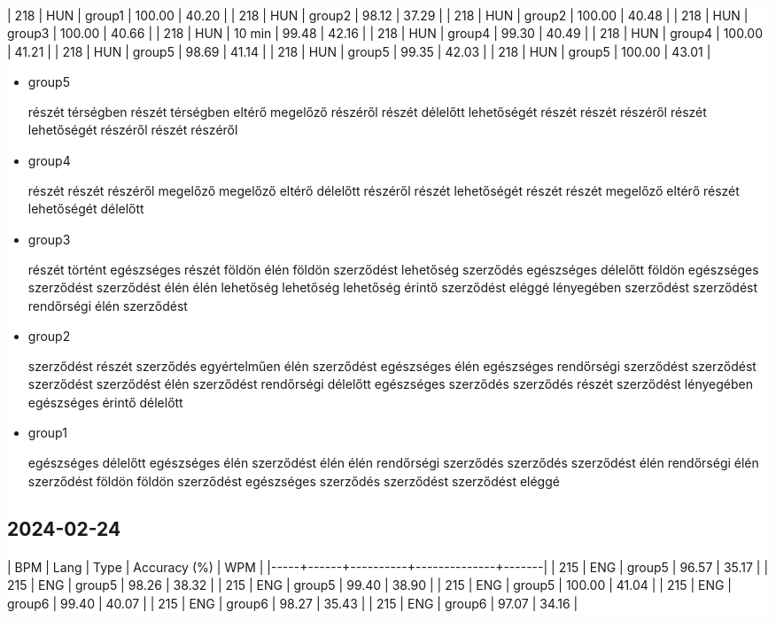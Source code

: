 | 218 | HUN  | group1   |       100.00 | 40.20 |
| 218 | HUN  | group2   |        98.12 | 37.29 |
| 218 | HUN  | group2   |       100.00 | 40.48 |
| 218 | HUN  | group3   |       100.00 | 40.66 |
| 218 | HUN  | 10 min   |        99.48 | 42.16 |
| 218 | HUN  | group4   |        99.30 | 40.49 |
| 218 | HUN  | group4   |       100.00 | 41.21 |
| 218 | HUN  | group5   |        98.69 | 41.14 |
| 218 | HUN  | group5   |        99.35 | 42.03 |
| 218 | HUN  | group5   |       100.00 | 43.01 |

- group5

  részét térségben részét térségben eltérő megelőző részéről részét
  délelőtt lehetőségét részét részét részéről részét lehetőségét
  részéről részét részéről

- group4

  részét részét részéről megelőző megelőző eltérő délelőtt részéről
  részét lehetőségét részét részét megelőző eltérő részét lehetőségét
  délelőtt

- group3

  részét történt egészséges részét földön élén földön szerződést
  lehetőség szerződés egészséges délelőtt földön egészséges szerződést
  szerződést élén élén lehetőség lehetőség lehetőség érintő szerződést
  eléggé lényegében szerződést szerződést rendőrségi élén szerződést

- group2

  szerződést részét szerződés egyértelműen élén szerződést egészséges
  élén egészséges rendőrségi szerződést szerződést szerződést
  szerződést élén szerződést rendőrségi délelőtt egészséges szerződés
  szerződés részét szerződést lényegében egészséges érintő délelőtt

- group1

  egészséges délelőtt egészséges élén szerződést élén élén rendőrségi
  szerződés szerződés szerződést élén rendőrségi élén szerződést
  földön földön szerződést egészséges szerződés szerződést szerződést
  eléggé

2024-02-24
----------

| BPM | Lang | Type     | Accuracy (%) |   WPM |
|-----+------+----------+--------------+-------|
| 215 | ENG  | group5   |        96.57 | 35.17 |
| 215 | ENG  | group5   |        98.26 | 38.32 |
| 215 | ENG  | group5   |        99.40 | 38.90 |
| 215 | ENG  | group5   |       100.00 | 41.04 |
| 215 | ENG  | group6   |        99.40 | 40.07 |
| 215 | ENG  | group6   |        98.27 | 35.43 |
| 215 | ENG  | group6   |        97.07 | 34.16 |
